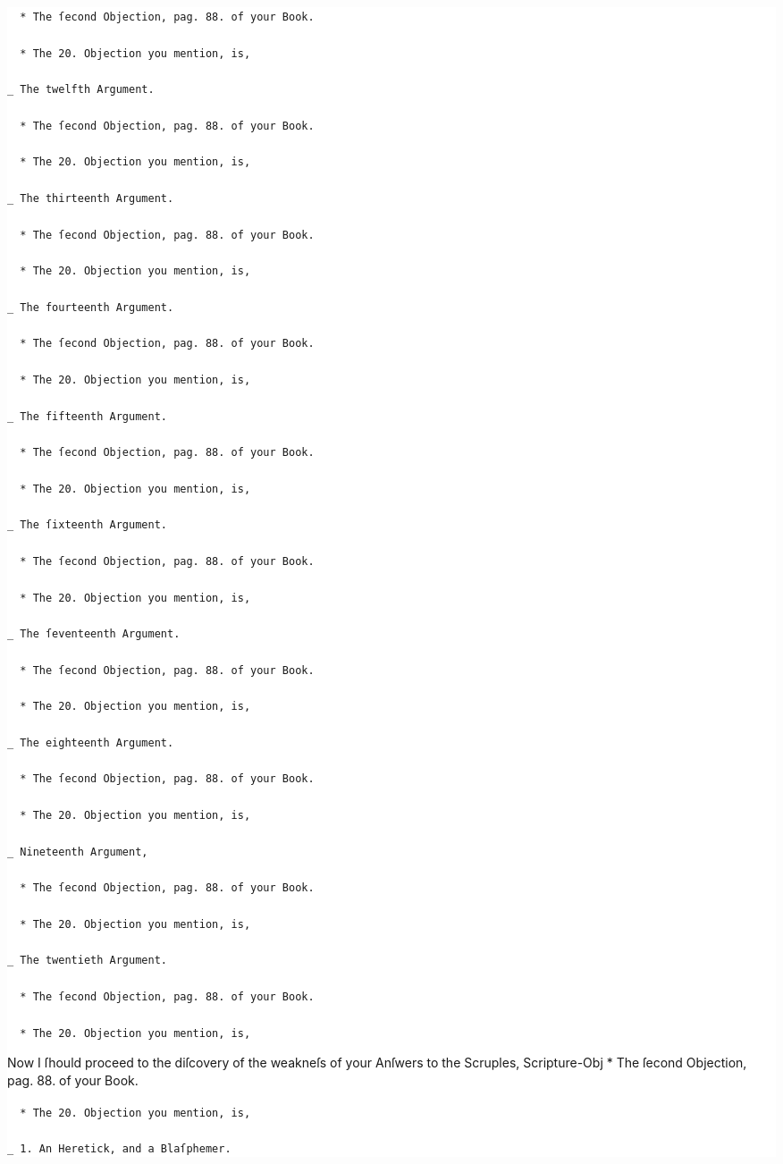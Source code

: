       * The ſecond Objection, pag. 88. of your Book.

      * The 20. Objection you mention, is,

    _ The twelfth Argument.

      * The ſecond Objection, pag. 88. of your Book.

      * The 20. Objection you mention, is,

    _ The thirteenth Argument.

      * The ſecond Objection, pag. 88. of your Book.

      * The 20. Objection you mention, is,

    _ The fourteenth Argument.

      * The ſecond Objection, pag. 88. of your Book.

      * The 20. Objection you mention, is,

    _ The fifteenth Argument.

      * The ſecond Objection, pag. 88. of your Book.

      * The 20. Objection you mention, is,

    _ The ſixteenth Argument.

      * The ſecond Objection, pag. 88. of your Book.

      * The 20. Objection you mention, is,

    _ The ſeventeenth Argument.

      * The ſecond Objection, pag. 88. of your Book.

      * The 20. Objection you mention, is,

    _ The eighteenth Argument.

      * The ſecond Objection, pag. 88. of your Book.

      * The 20. Objection you mention, is,

    _ Nineteenth Argument,

      * The ſecond Objection, pag. 88. of your Book.

      * The 20. Objection you mention, is,

    _ The twentieth Argument.

      * The ſecond Objection, pag. 88. of your Book.

      * The 20. Objection you mention, is,
Now I ſhould proceed to the diſcovery of the weakneſs of your Anſwers to the Scruples, Scripture-Obj
      * The ſecond Objection, pag. 88. of your Book.

      * The 20. Objection you mention, is,

    _ 1. An Heretick, and a Blaſphemer.
